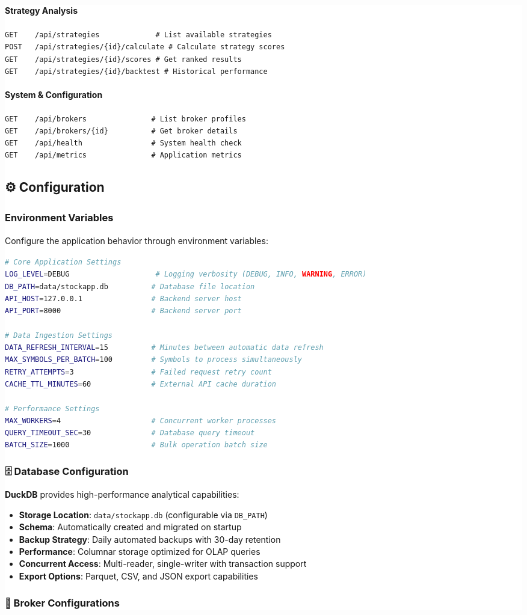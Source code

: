 #### Strategy Analysis
```http
GET    /api/strategies             # List available strategies
POST   /api/strategies/{id}/calculate # Calculate strategy scores
GET    /api/strategies/{id}/scores # Get ranked results
GET    /api/strategies/{id}/backtest # Historical performance
```

#### System & Configuration
```http
GET    /api/brokers               # List broker profiles
GET    /api/brokers/{id}          # Get broker details  
GET    /api/health                # System health check
GET    /api/metrics               # Application metrics
```

## ⚙️ Configuration

### Environment Variables

Configure the application behavior through environment variables:

```bash
# Core Application Settings
LOG_LEVEL=DEBUG                    # Logging verbosity (DEBUG, INFO, WARNING, ERROR)
DB_PATH=data/stockapp.db          # Database file location
API_HOST=127.0.0.1                # Backend server host
API_PORT=8000                     # Backend server port

# Data Ingestion Settings  
DATA_REFRESH_INTERVAL=15          # Minutes between automatic data refresh
MAX_SYMBOLS_PER_BATCH=100         # Symbols to process simultaneously
RETRY_ATTEMPTS=3                  # Failed request retry count
CACHE_TTL_MINUTES=60              # External API cache duration

# Performance Settings
MAX_WORKERS=4                     # Concurrent worker processes
QUERY_TIMEOUT_SEC=30              # Database query timeout
BATCH_SIZE=1000                   # Bulk operation batch size
```

### 🗄️ Database Configuration

**DuckDB** provides high-performance analytical capabilities:

- **Storage Location**: `data/stockapp.db` (configurable via `DB_PATH`)
- **Schema**: Automatically created and migrated on startup
- **Backup Strategy**: Daily automated backups with 30-day retention
- **Performance**: Columnar storage optimized for OLAP queries
- **Concurrent Access**: Multi-reader, single-writer with transaction support
- **Export Options**: Parquet, CSV, and JSON export capabilities

### 🏦 Broker Configurations
